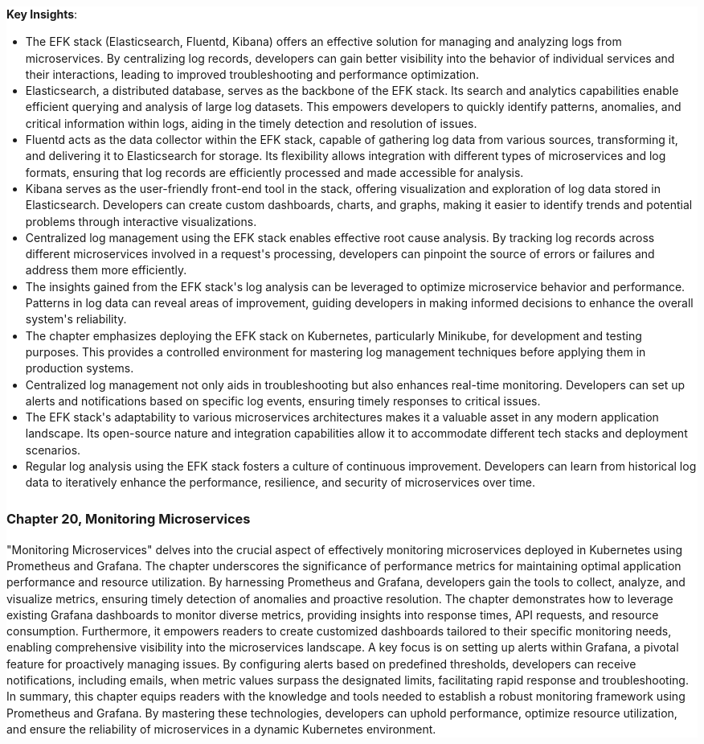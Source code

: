 **Key Insights**:
- The EFK stack (Elasticsearch, Fluentd, Kibana) offers an effective solution for managing and analyzing logs from microservices. By centralizing log records, developers can gain better visibility into the behavior of individual services and their interactions, leading to improved troubleshooting and performance optimization.
- Elasticsearch, a distributed database, serves as the backbone of the EFK stack. Its search and analytics capabilities enable efficient querying and analysis of large log datasets. This empowers developers to quickly identify patterns, anomalies, and critical information within logs, aiding in the timely detection and resolution of issues.
- Fluentd acts as the data collector within the EFK stack, capable of gathering log data from various sources, transforming it, and delivering it to Elasticsearch for storage. Its flexibility allows integration with different types of microservices and log formats, ensuring that log records are efficiently processed and made accessible for analysis.
- Kibana serves as the user-friendly front-end tool in the stack, offering visualization and exploration of log data stored in Elasticsearch. Developers can create custom dashboards, charts, and graphs, making it easier to identify trends and potential problems through interactive visualizations.
- Centralized log management using the EFK stack enables effective root cause analysis. By tracking log records across different microservices involved in a request's processing, developers can pinpoint the source of errors or failures and address them more efficiently.
- The insights gained from the EFK stack's log analysis can be leveraged to optimize microservice behavior and performance. Patterns in log data can reveal areas of improvement, guiding developers in making informed decisions to enhance the overall system's reliability.
- The chapter emphasizes deploying the EFK stack on Kubernetes, particularly Minikube, for development and testing purposes. This provides a controlled environment for mastering log management techniques before applying them in production systems.
- Centralized log management not only aids in troubleshooting but also enhances real-time monitoring. Developers can set up alerts and notifications based on specific log events, ensuring timely responses to critical issues.
- The EFK stack's adaptability to various microservices architectures makes it a valuable asset in any modern application landscape. Its open-source nature and integration capabilities allow it to accommodate different tech stacks and deployment scenarios.
- Regular log analysis using the EFK stack fosters a culture of continuous improvement. Developers can learn from historical log data to iteratively enhance the performance, resilience, and security of microservices over time.


### Chapter 20, Monitoring Microservices
"Monitoring Microservices" delves into the crucial aspect of effectively monitoring microservices deployed in Kubernetes using Prometheus and Grafana. The chapter underscores the significance of performance metrics for maintaining optimal application performance and resource utilization. By harnessing Prometheus and Grafana, developers gain the tools to collect, analyze, and visualize metrics, ensuring timely detection of anomalies and proactive resolution.
The chapter demonstrates how to leverage existing Grafana dashboards to monitor diverse metrics, providing insights into response times, API requests, and resource consumption. Furthermore, it empowers readers to create customized dashboards tailored to their specific monitoring needs, enabling comprehensive visibility into the microservices landscape. A key focus is on setting up alerts within Grafana, a pivotal feature for proactively managing issues. By configuring alerts based on predefined thresholds, developers can receive notifications, including emails, when metric values surpass the designated limits, facilitating rapid response and troubleshooting.
In summary, this chapter equips readers with the knowledge and tools needed to establish a robust monitoring framework using Prometheus and Grafana. By mastering these technologies, developers can uphold performance, optimize resource utilization, and ensure the reliability of microservices in a dynamic Kubernetes environment.
